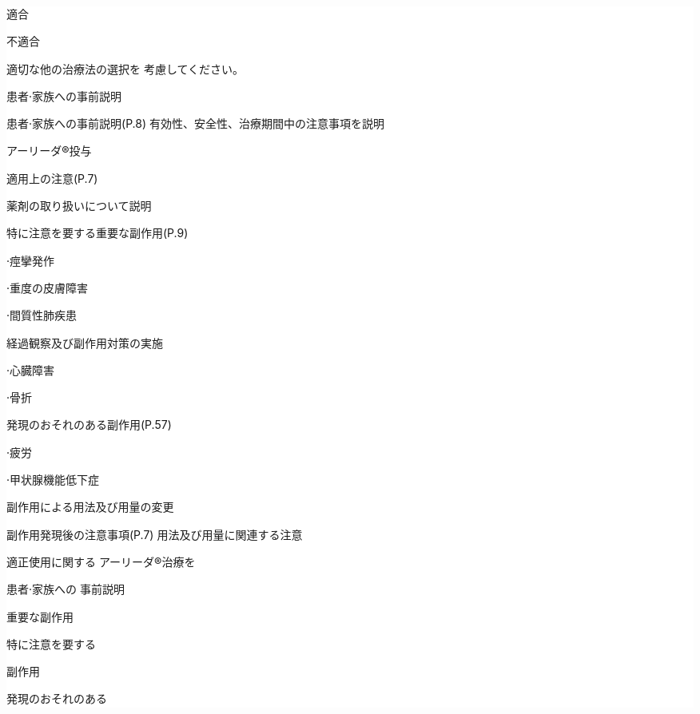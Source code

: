 適合

不適合

適切な他の治療法の選択を
考慮してください。

患者·家族への事前説明

患者·家族への事前説明(P.8)
有効性、安全性、治療期間中の注意事項を説明

アーリーダ®投与

適用上の注意(P.7)

薬剤の取り扱いについて説明

特に注意を要する重要な副作用(P.9)

·痙攣発作

·重度の皮膚障害

·間質性肺疾患

経過観察及び副作用対策の実施

·心臓障害

·骨折

発現のおそれのある副作用(P.57)

·疲労

·甲状腺機能低下症

副作用による用法及び用量の変更

副作用発現後の注意事項(P.7)
用法及び用量に関連する注意

</figure>






適正使用に関する
アーリーダ®治療を



患者·家族への
事前説明

重要な副作用

特に注意を要する

副作用

発現のおそれのある

